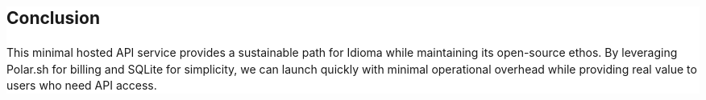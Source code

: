 ## Conclusion

This minimal hosted API service provides a sustainable path for Idioma while maintaining its open-source ethos. By leveraging Polar.sh for billing and SQLite for simplicity, we can launch quickly with minimal operational overhead while providing real value to users who need API access.